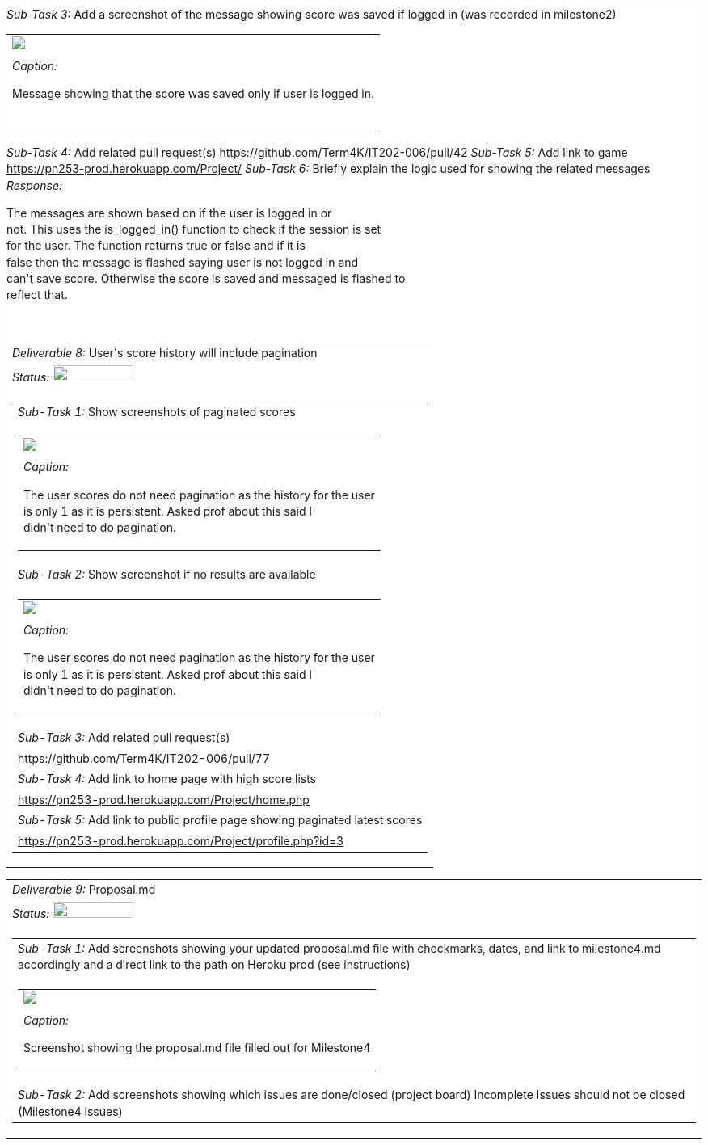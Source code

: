 </td></tr>
</table></td></tr>
<tr><td> <em>Sub-Task 3: </em> Add a screenshot of the message showing score was saved if logged in (was recorded in milestone2)</td></tr>
<tr><td><table><tr><td><img width="768px" src="https://user-images.githubusercontent.com/61835121/168189721-b3c8f0ed-c059-4b7d-8292-60f32e92a48f.png"/></td></tr>
<tr><td> <em>Caption:</em> <p>Message showing that the score was saved only if user is logged in.<br><br></p>
</td></tr>
</table></td></tr>
<tr><td> <em>Sub-Task 4: </em> Add related pull request(s)</td></tr>
<tr><td> <a rel="noreferrer noopener" target="_blank" href="https://github.com/Term4K/IT202-006/pull/42">https://github.com/Term4K/IT202-006/pull/42</a> </td></tr>
<tr><td> <em>Sub-Task 5: </em> Add link to game</td></tr>
<tr><td> <a rel="noreferrer noopener" target="_blank" href="https://pn253-prod.herokuapp.com/Project/">https://pn253-prod.herokuapp.com/Project/</a> </td></tr>
<tr><td> <em>Sub-Task 6: </em> Briefly explain the logic used for showing the related messages</td></tr>
<tr><td> <em>Response:</em> <p>The messages are shown based on if the user is logged in or<br>not. This uses the is_logged_in() function to check if the session is set<br>for the user. The function returns true or false and if it is<br>false then the message is flashed saying user is not logged in and<br>can&#39;t save score. Otherwise the score is saved and messaged is flashed to<br>reflect that. <br></p><br></td></tr>
</table></td></tr>
<table><tr><td> <em>Deliverable 8: </em> User's score history will include pagination </td></tr><tr><td><em>Status: </em> <img width="100" height="20" src="https://via.placeholder.com/400x120/009955/fff?text=Complete"></td></tr>
<tr><td><table><tr><td> <em>Sub-Task 1: </em> Show screenshots of paginated scores</td></tr>
<tr><td><table><tr><td><img width="768px" src="https://user-images.githubusercontent.com/61835121/168190201-a24d8f1f-9b1e-4ffa-b7f5-98906ea2ae84.png"/></td></tr>
<tr><td> <em>Caption:</em> <p>The user scores do not need pagination as the history for the user<br>is only 1 as it is persistent. Asked prof about this said I<br>didn&#39;t need to do pagination. <br></p>
</td></tr>
</table></td></tr>
<tr><td> <em>Sub-Task 2: </em> Show screenshot if no results are available</td></tr>
<tr><td><table><tr><td><img width="768px" src="https://user-images.githubusercontent.com/61835121/168190201-a24d8f1f-9b1e-4ffa-b7f5-98906ea2ae84.png"/></td></tr>
<tr><td> <em>Caption:</em> <p>The user scores do not need pagination as the history for the user<br>is only 1 as it is persistent. Asked prof about this said I<br>didn&#39;t need to do pagination. <br></p>
</td></tr>
</table></td></tr>
<tr><td> <em>Sub-Task 3: </em> Add related pull request(s)</td></tr>
<tr><td> <a rel="noreferrer noopener" target="_blank" href="https://github.com/Term4K/IT202-006/pull/77">https://github.com/Term4K/IT202-006/pull/77</a> </td></tr>
<tr><td> <em>Sub-Task 4: </em> Add link to home page with high score lists</td></tr>
<tr><td> <a rel="noreferrer noopener" target="_blank" href="https://pn253-prod.herokuapp.com/Project/home.php">https://pn253-prod.herokuapp.com/Project/home.php</a> </td></tr>
<tr><td> <em>Sub-Task 5: </em> Add link to public profile page showing paginated latest scores</td></tr>
<tr><td> <a rel="noreferrer noopener" target="_blank" href="https://pn253-prod.herokuapp.com/Project/profile.php?id=3">https://pn253-prod.herokuapp.com/Project/profile.php?id=3</a> </td></tr>
</table></td></tr>
<table><tr><td> <em>Deliverable 9: </em> Proposal.md </td></tr><tr><td><em>Status: </em> <img width="100" height="20" src="https://via.placeholder.com/400x120/009955/fff?text=Complete"></td></tr>
<tr><td><table><tr><td> <em>Sub-Task 1: </em>  Add screenshots showing your updated proposal.md file with checkmarks, dates, and link to milestone4.md accordingly and a direct link to the path on Heroku prod (see instructions)</td></tr>
<tr><td><table><tr><td><img width="768px" src="https://user-images.githubusercontent.com/61835121/168191297-5ca9cdc9-0761-4213-ae74-017a94210182.png"/></td></tr>
<tr><td> <em>Caption:</em> <p>Screenshot showing the proposal.md file filled out for Milestone4<br></p>
</td></tr>
</table></td></tr>
<tr><td> <em>Sub-Task 2: </em> Add screenshots showing which issues are done/closed (project board) Incomplete Issues should not be closed (Milestone4 issues)</td></tr>